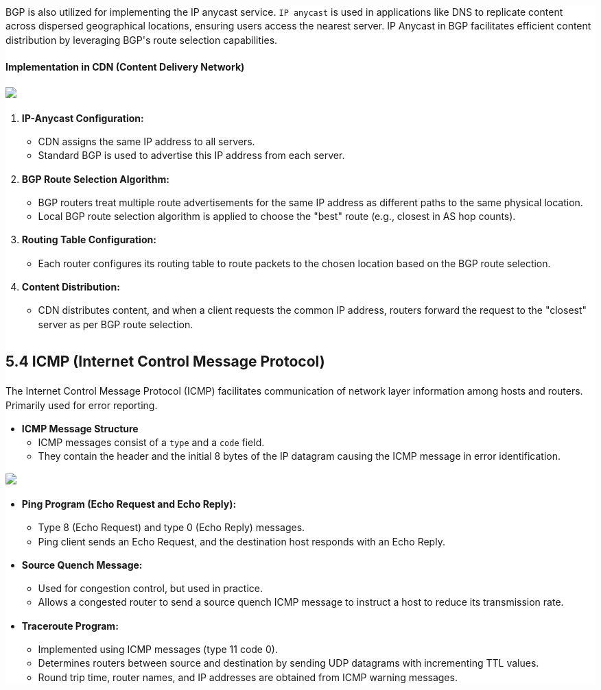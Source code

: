 BGP is also utilized for implementing the IP anycast service. `IP anycast` is used in applications like DNS to replicate content across dispersed geographical locations, ensuring users access the nearest server. IP Anycast in BGP facilitates efficient content distribution by leveraging BGP's route selection capabilities.

#### Implementation in CDN (Content Delivery Network)

<img src="https://lh3.googleusercontent.com/pw/ABLVV864FDCHULkGWDYpKV8xXjS0m7oS4lKLhOqi1jNCNc7li0xhyTEgzTOzb-FrM-dMoiFY0ZvFG8tt34J4zKpL3ca4WeItSS7V8YE3KdDGRN5cqzhkZJ5XCX9fLfxcv0coumD5uEBVYEnuYla-zvYuhw5A=w1544-h1094-s-no?authuser=1" width="60%" height="auto">

1. **IP-Anycast Configuration:**
   - CDN assigns the same IP address to all servers.
   - Standard BGP is used to advertise this IP address from each server.

2. **BGP Route Selection Algorithm:**
   - BGP routers treat multiple route advertisements for the same IP address as different paths to the same physical location.
   - Local BGP route selection algorithm is applied to choose the "best" route (e.g., closest in AS hop counts).

3. **Routing Table Configuration:**
   - Each router configures its routing table to route packets to the chosen location based on the BGP route selection.

4. **Content Distribution:**
   - CDN distributes content, and when a client requests the common IP address, routers forward the request to the "closest" server as per BGP route selection.


## 5.4 ICMP (Internet Control Message Protocol)

The Internet Control Message Protocol (ICMP) facilitates communication of network layer information among hosts and routers. Primarily used for error reporting.

- **ICMP Message Structure**
   - ICMP messages consist of a `type` and a `code` field.
   - They contain the header and the initial 8 bytes of the IP datagram causing the ICMP message in error identification.

<img src="https://lh3.googleusercontent.com/pw/ABLVV84DD19PxZRIY_yE1aDBHuosSKOAMH3bB32nPN8m7R1_PdwXWZmaktEQL5lFx3sel3XoChEiWoJfOGOrPUbFotIxdVxQ4hqNTitFkv7h4xSo1mq5Sp3VikWBElhDmfq9qywQ0MbZp_qmHEJAswQ3IgFb=w1474-h1094-s-no?authuser=1" width="60%" height="auto">

- **Ping Program (Echo Request and Echo Reply):**
  - Type 8 (Echo Request) and type 0 (Echo Reply) messages.
  - Ping client sends an Echo Request, and the destination host responds with an Echo Reply.

- **Source Quench Message:**
  - Used for congestion control, but used in practice.
  - Allows a congested router to send a source quench ICMP message to instruct a host to reduce its transmission rate.

- **Traceroute Program:**
  - Implemented using ICMP messages (type 11 code 0).
  - Determines routers between source and destination by sending UDP datagrams with incrementing TTL values.
  - Round trip time, router names, and IP addresses are obtained from ICMP warning messages.
